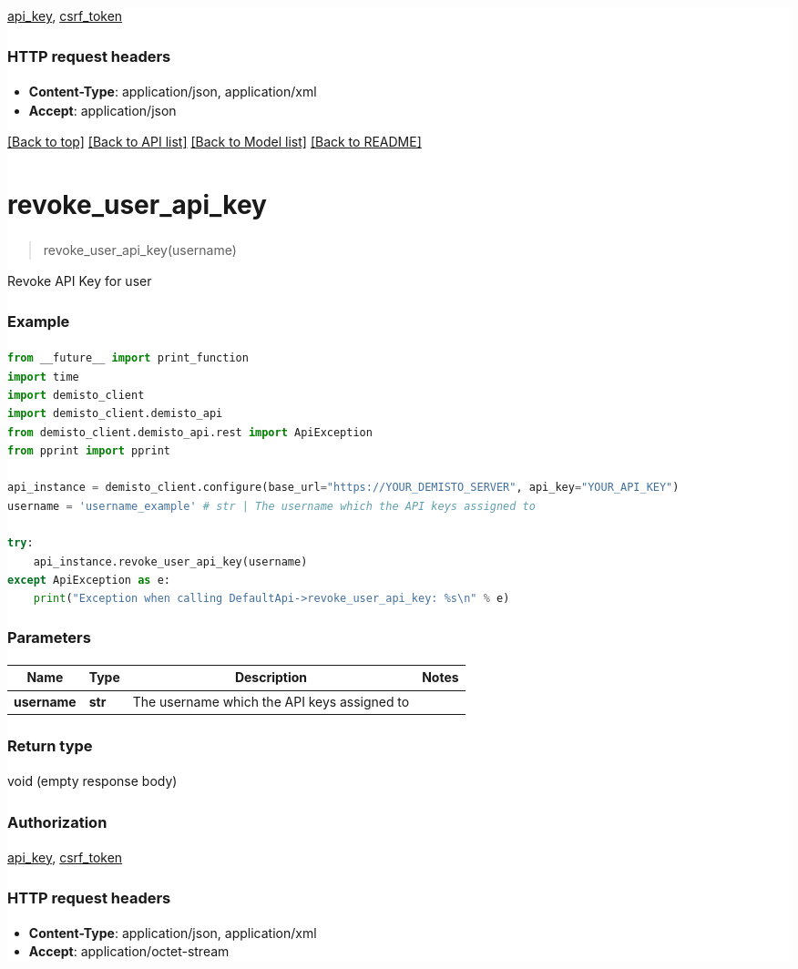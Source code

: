 [api_key](README.md#api_key), [csrf_token](README.md#csrf_token)

### HTTP request headers

 - **Content-Type**: application/json, application/xml
 - **Accept**: application/json

[[Back to top]](#) [[Back to API list]](README.md#documentation-for-api-endpoints) [[Back to Model list]](README.md#documentation-for-models) [[Back to README]](README.md)

# **revoke_user_api_key**
> revoke_user_api_key(username)



Revoke API Key for user

### Example
```python
from __future__ import print_function
import time
import demisto_client
import demisto_client.demisto_api
from demisto_client.demisto_api.rest import ApiException
from pprint import pprint

api_instance = demisto_client.configure(base_url="https://YOUR_DEMISTO_SERVER", api_key="YOUR_API_KEY")
username = 'username_example' # str | The username which the API keys assigned to

try:
    api_instance.revoke_user_api_key(username)
except ApiException as e:
    print("Exception when calling DefaultApi->revoke_user_api_key: %s\n" % e)
```

### Parameters

Name | Type | Description  | Notes
------------- | ------------- | ------------- | -------------
 **username** | **str**| The username which the API keys assigned to | 

### Return type

void (empty response body)

### Authorization

[api_key](README.md#api_key), [csrf_token](README.md#csrf_token)

### HTTP request headers

 - **Content-Type**: application/json, application/xml
 - **Accept**: application/octet-stream
